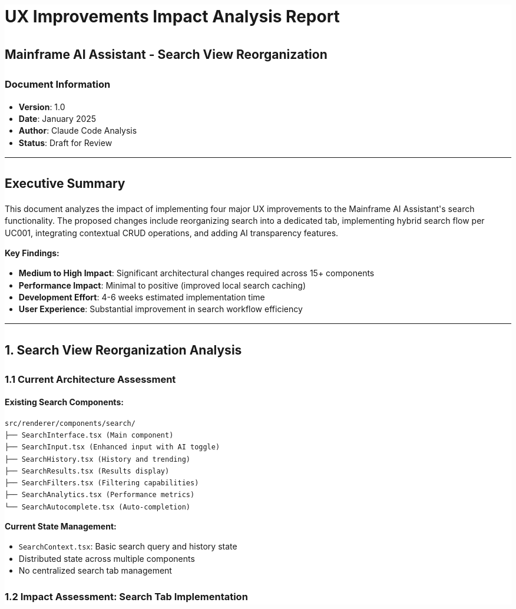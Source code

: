 # UX Improvements Impact Analysis Report
## Mainframe AI Assistant - Search View Reorganization

### Document Information
- **Version**: 1.0
- **Date**: January 2025
- **Author**: Claude Code Analysis
- **Status**: Draft for Review

---

## Executive Summary

This document analyzes the impact of implementing four major UX improvements to the Mainframe AI Assistant's search functionality. The proposed changes include reorganizing search into a dedicated tab, implementing hybrid search flow per UC001, integrating contextual CRUD operations, and adding AI transparency features.

**Key Findings:**
- **Medium to High Impact**: Significant architectural changes required across 15+ components
- **Performance Impact**: Minimal to positive (improved local search caching)
- **Development Effort**: 4-6 weeks estimated implementation time
- **User Experience**: Substantial improvement in search workflow efficiency

---

## 1. Search View Reorganization Analysis

### 1.1 Current Architecture Assessment

**Existing Search Components:**
```
src/renderer/components/search/
├── SearchInterface.tsx (Main component)
├── SearchInput.tsx (Enhanced input with AI toggle)
├── SearchHistory.tsx (History and trending)
├── SearchResults.tsx (Results display)
├── SearchFilters.tsx (Filtering capabilities)
├── SearchAnalytics.tsx (Performance metrics)
└── SearchAutocomplete.tsx (Auto-completion)
```

**Current State Management:**
- `SearchContext.tsx`: Basic search query and history state
- Distributed state across multiple components
- No centralized search tab management

### 1.2 Impact Assessment: Search Tab Implementation
